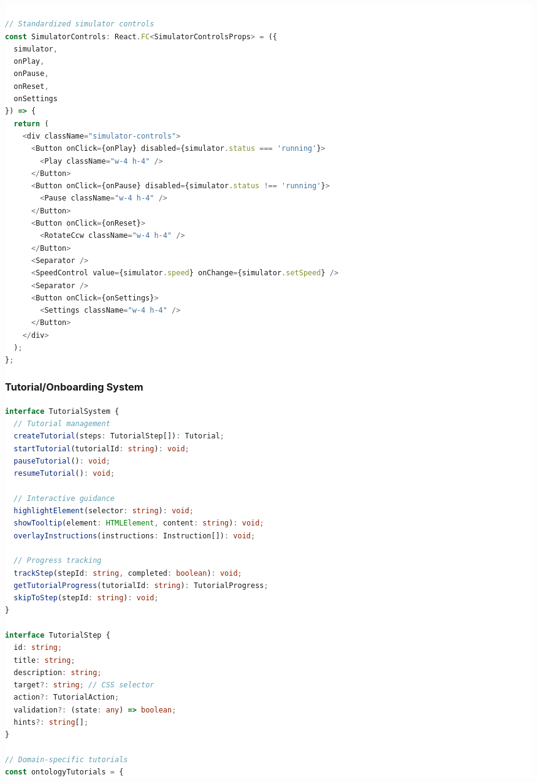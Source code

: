 ```typescript

// Standardized simulator controls
const SimulatorControls: React.FC<SimulatorControlsProps> = ({
  simulator,
  onPlay,
  onPause,
  onReset,
  onSettings
}) => {
  return (
    <div className="simulator-controls">
      <Button onClick={onPlay} disabled={simulator.status === 'running'}>
        <Play className="w-4 h-4" />
      </Button>
      <Button onClick={onPause} disabled={simulator.status !== 'running'}>
        <Pause className="w-4 h-4" />
      </Button>
      <Button onClick={onReset}>
        <RotateCcw className="w-4 h-4" />
      </Button>
      <Separator />
      <SpeedControl value={simulator.speed} onChange={simulator.setSpeed} />
      <Separator />
      <Button onClick={onSettings}>
        <Settings className="w-4 h-4" />
      </Button>
    </div>
  );
};
```

### Tutorial/Onboarding System
```typescript
interface TutorialSystem {
  // Tutorial management
  createTutorial(steps: TutorialStep[]): Tutorial;
  startTutorial(tutorialId: string): void;
  pauseTutorial(): void;
  resumeTutorial(): void;
  
  // Interactive guidance
  highlightElement(selector: string): void;
  showTooltip(element: HTMLElement, content: string): void;
  overlayInstructions(instructions: Instruction[]): void;
  
  // Progress tracking
  trackStep(stepId: string, completed: boolean): void;
  getTutorialProgress(tutorialId: string): TutorialProgress;
  skipToStep(stepId: string): void;
}

interface TutorialStep {
  id: string;
  title: string;
  description: string;
  target?: string; // CSS selector
  action?: TutorialAction;
  validation?: (state: any) => boolean;
  hints?: string[];
}

// Domain-specific tutorials
const ontologyTutorials = {
```